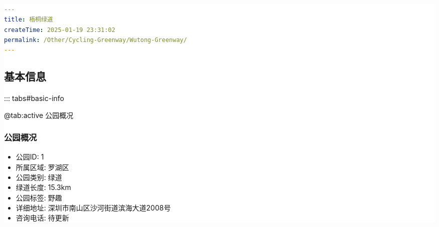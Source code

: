 ```yaml
---
title: 梧桐绿道
createTime: 2025-01-19 23:31:02
permalink: /Other/Cycling-Greenway/Wutong-Greenway/
---
```



<script setup>
import ImageSwiper from '/.vuepress/theme/components/ImageSwiper.vue'
// 轮播图数据
const swiperItems = [
    {
                link: 'https://cgj.sz.gov.cn/attachment/1/1335/1335469/10701392.png',
                title: '梧桐绿道',
                description: '罗湖素有”一半山水一半城“的美名，生态控制区就占了这片土地一半以上的面积，拥有山地、森林和湖泊，如何将罗湖的生态资源优势转化为区位优势，打造一张靓丽的生态名片，是罗湖区委、区政府一直探索的课题。梧桐绿道起于东湖公园南门（万佛禅寺），沿深圳水库、梧桐山河至横沥口水库，全长约15千米，是一条融山水、休闲、生态和文化于一体',
                author: '深圳政府在线',
                date: '2025/01/19'
                },
  {
                link: 'https://cgj.sz.gov.cn/attachment/1/1335/1335469/10701392.png',
                title: '梧桐绿道',
                description: '罗湖素有”一半山水一半城“的美名，生态控制区就占了这片土地一半以上的面积，拥有山地、森林和湖泊，如何将罗湖的生态资源优势转化为区位优势，打造一张靓丽的生态名片，是罗湖区委、区政府一直探索的课题。梧桐绿道起于东湖公园南门（万佛禅寺），沿深圳水库、梧桐山河至横沥口水库，全长约15千米，是一条融山水、休闲、生态和文化于一体',
                author: '深圳政府在线',
                date: '2025/01/19'
                }
]
// 配置项
const swiperConfig = {
  height: 500,
  showInfo: true
}
</script>

<ImageSwiper :items="swiperItems" :config="swiperConfig" />



## 基本信息

::: tabs#basic-info

@tab:active 公园概况
### 公园概况
- 公园ID: 1
- 所属区域: 罗湖区
- 公园类别: 绿道
- 绿道长度: 15.3km
- 公园标签: 野趣
- 详细地址: 深圳市南山区沙河街道滨海大道2008号
- 咨询电话: 待更新
